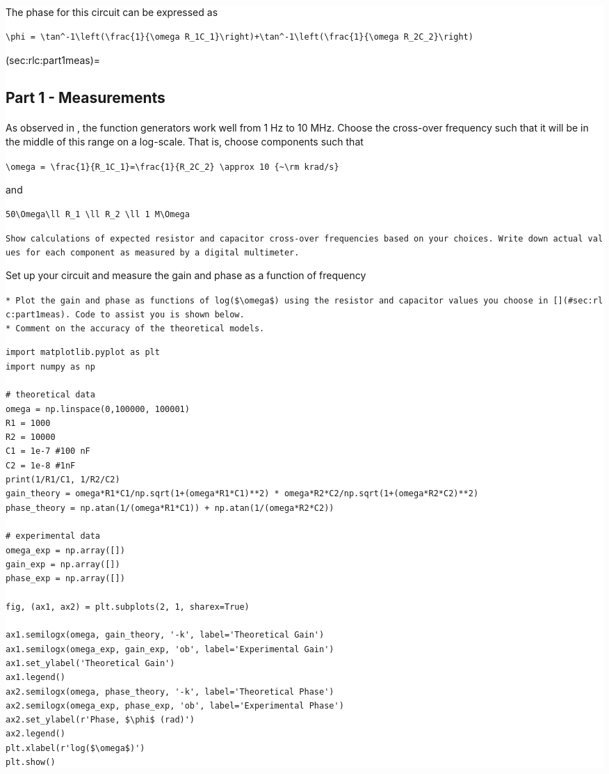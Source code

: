 The phase for this circuit can be expressed as
```{math}
\phi = \tan^-1\left(\frac{1}{\omega R_1C_1}\right)+\tan^-1\left(\frac{1}{\omega R_2C_2}\right)
```

(sec:rlc:part1meas)=
## Part 1 - Measurements
As observed in [](#sec:oscopes:sigintegrity), the function generators work well from 1 Hz to 10 MHz. Choose the cross-over frequency such that it will be in the middle of this range on a log-scale. That is, choose components such that 
```{math}
\omega = \frac{1}{R_1C_1}=\frac{1}{R_2C_2} \approx 10 {~\rm krad/s}
```
and
```{math}
50\Omega\ll R_1 \ll R_2 \ll 1 M\Omega
``` 
```{exercise}
Show calculations of expected resistor and capacitor cross-over frequencies based on your choices. Write down actual values for each component as measured by a digital multimeter.
```
Set up your circuit and measure the gain and phase as a function of frequency
```{exercise}
* Plot the gain and phase as functions of log($\omega$) using the resistor and capacitor values you choose in [](#sec:rlc:part1meas). Code to assist you is shown below.
* Comment on the accuracy of the theoretical models.
```

```{code-cell} Python
import matplotlib.pyplot as plt
import numpy as np

# theoretical data
omega = np.linspace(0,100000, 100001)
R1 = 1000
R2 = 10000
C1 = 1e-7 #100 nF
C2 = 1e-8 #1nF
print(1/R1/C1, 1/R2/C2)
gain_theory = omega*R1*C1/np.sqrt(1+(omega*R1*C1)**2) * omega*R2*C2/np.sqrt(1+(omega*R2*C2)**2)
phase_theory = np.atan(1/(omega*R1*C1)) + np.atan(1/(omega*R2*C2))

# experimental data
omega_exp = np.array([])
gain_exp = np.array([])
phase_exp = np.array([])

fig, (ax1, ax2) = plt.subplots(2, 1, sharex=True)

ax1.semilogx(omega, gain_theory, '-k', label='Theoretical Gain')
ax1.semilogx(omega_exp, gain_exp, 'ob', label='Experimental Gain')
ax1.set_ylabel('Theoretical Gain')
ax1.legend()
ax2.semilogx(omega, phase_theory, '-k', label='Theoretical Phase')
ax2.semilogx(omega_exp, phase_exp, 'ob', label='Experimental Phase')
ax2.set_ylabel(r'Phase, $\phi$ (rad)')
ax2.legend()
plt.xlabel(r'log($\omega$)')
plt.show()
```
